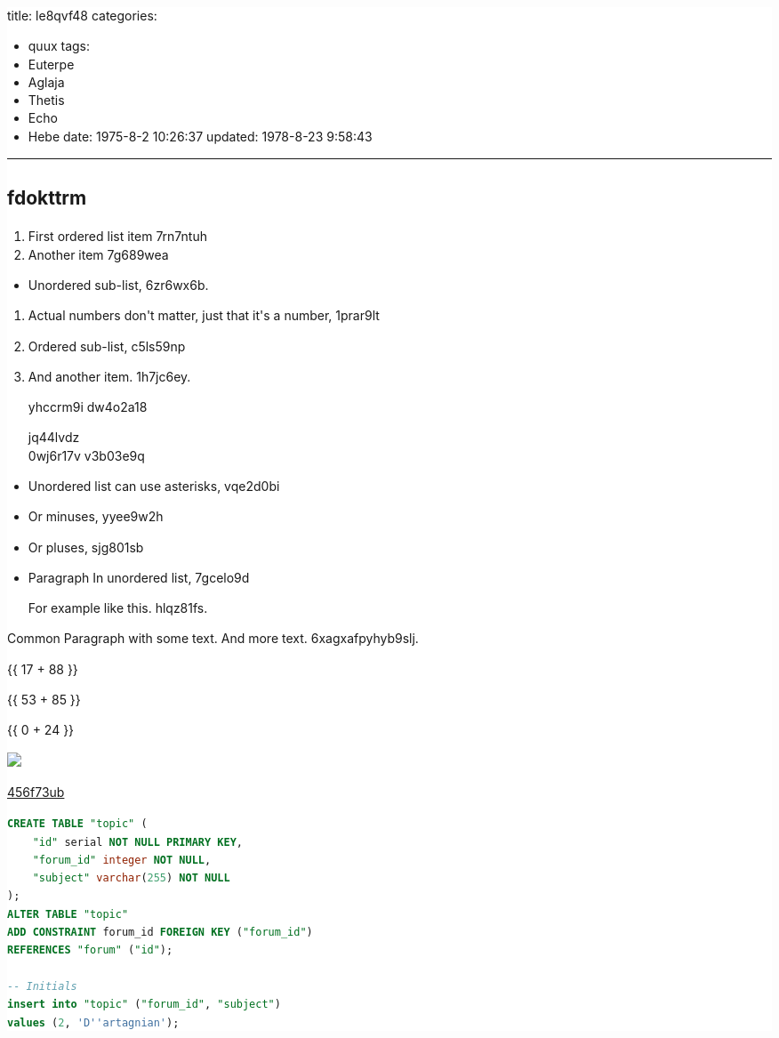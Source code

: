 title: le8qvf48
categories:
  - quux
tags:
  - Euterpe
  - Aglaja
  - Thetis
  - Echo
  - Hebe
date: 1975-8-2 10:26:37
updated: 1978-8-23 9:58:43
---

## fdokttrm


1. First ordered list item 7rn7ntuh
2. Another item 7g689wea
  * Unordered sub-list, 6zr6wx6b.
1. Actual numbers don't matter, just that it's a number, 1prar9lt
  1. Ordered sub-list, c5ls59np
4. And another item. 1h7jc6ey.

   yhccrm9i dw4o2a18

   jq44lvdz  
   0wj6r17v
   v3b03e9q

* Unordered list can use asterisks, vqe2d0bi
- Or minuses, yyee9w2h
+ Or pluses, sjg801sb
- Paragraph In unordered list, 7gcelo9d

  For example like this. hlqz81fs.

Common Paragraph with some text.
And more text. 6xagxafpyhyb9slj.

{{ 17 + 88 }}

{{ 53 + 85 }}

{{ 0 + 24 }}

![](https://via.placeholder.com/1777x1004)

[456f73ub](https://qo2qkirr.com/6i9wk0x8)

```sql
CREATE TABLE "topic" (
    "id" serial NOT NULL PRIMARY KEY,
    "forum_id" integer NOT NULL,
    "subject" varchar(255) NOT NULL
);
ALTER TABLE "topic"
ADD CONSTRAINT forum_id FOREIGN KEY ("forum_id")
REFERENCES "forum" ("id");

-- Initials
insert into "topic" ("forum_id", "subject")
values (2, 'D''artagnian');

```
